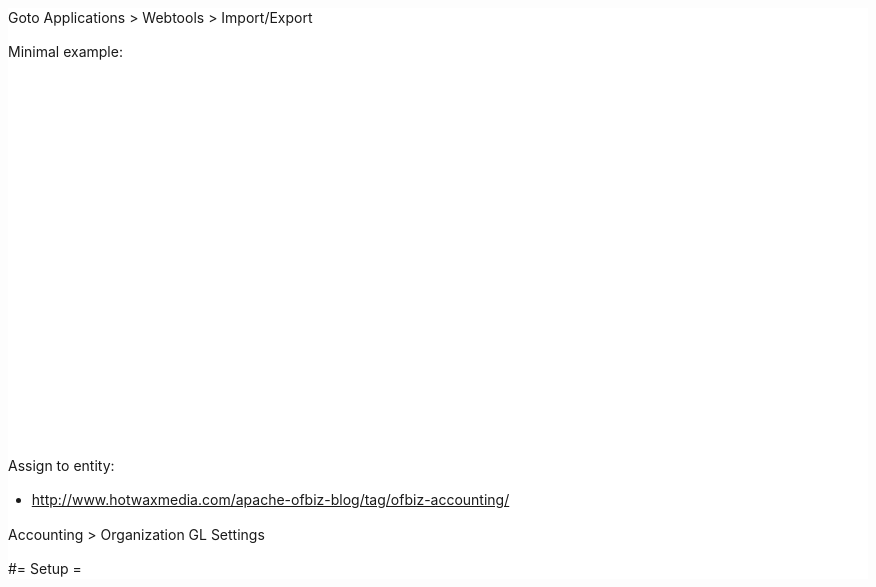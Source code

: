 Goto Applications > Webtools > Import/Export

Minimal example:
<pre>
<entity-engine-xml> 
<GlAccount glAccountId="1000" accountName="Cash in Bank and on Hand" accountCode="Cash in Bank and on Hand" glAccountClassId="CASH_EQUIVALENT" glAccountTypeId="CURRENT_ASSET" postedBalance="0.0"/> 
<GlAccount glAccountId="1200" accountName="Accounts Receivable" accountCode="Accounts Receivable" glAccountClassId="CURRENT_ASSET" glAccountTypeId="ACCOUNTS_RECEIVABLE" postedBalance="0.0"/> 
<GlAccount glAccountId="1210" accountName="AR Unapplied Payments" accountCode="AR Unapplied Payments" glAccountClassId="CURRENT_ASSET" glAccountTypeId="ACCREC_UNAPPLIED" postedBalance="0.0"/> 
<GlAccount glAccountId="1400" accountName="Inventory" accountCode="Inventory" glAccountClassId="INVENTORY_ASSET" glAccountTypeId="INVENTORY_ACCOUNT" postedBalance="0.0"/> <GlAccount glAccountId="1700" accountName="Accumulated Depreciation" accountCode="Accumulated Depreciation" glAccountClassId="ACCUM_DEPRECIATION" glAccountTypeId="FIXED_ASSET" postedBalance="0.0"/>
<GlAccount glAccountId="2000" accountName="Accounts Payable" accountCode="Accounts Payable" glAccountClassId="CURRENT_LIABILITY" glAccountTypeId="ACCOUNTS_PAYABLE" postedBalance="0.0"/> 
<GlAccount glAccountId="2001" accountName="AP Unapplied Payments" accountCode="AP Unapplied Payments" glAccountClassId="CURRENT_LIABILITY" glAccountTypeId="ACCPAYABLE_UNAPPLIED" postedBalance="0.0"/> <GlAccount glAccountId="2002" accountName="Uninvoiced Item Receipts" accountCode="Uninvoiced Item Receipts" glAccountClassId="CURRENT_LIABILITY" glAccountTypeId="CURRENT_LIABILITY" postedBalance="0.0"/> 
<GlAccount glAccountId="2010" accountName="Sales Tax Payable" accountCode="Sales Tax Payable" glAccountClassId="CURRENT_LIABILITY" glAccountTypeId="CURRENT_LIABILITY" postedBalance="0.0"/> 
<GlAccount glAccountId="3000" accountName="Owners Equity And Net Worth" accountCode="Owners Equity And Net Worth" glAccountClassId="EQUITY" glAccountTypeId="" postedBalance="0.0"/> <GlAccount glAccountId="4600" accountName="Merchandise Sales" accountCode="Merchandise Sales" glAccountClassId="REVENUE" glAccountTypeId="" postedBalance="0.0"/> 
<GlAccount glAccountId="4830" accountName="Sale Discounts" accountCode="Sale Discounts" glAccountClassId="CONTRA_REVENUE" glAccountTypeId="" postedBalance="0.0"/> 
<GlAccount glAccountId="4840" accountName="Sales returns and Allowances" accountCode="Sales returns and Allowances" glAccountClassId="CONTRA_REVENUE" glAccountTypeId="" postedBalance="0.0"/> 
<GlAccount glAccountId="5100" accountName="Merchandise Cost" accountCode="Merchandise Cost" glAccountClassId="COGS_EXPENSE" postedBalance="0.0"/> 
<GlAccount glAccountId="5150" accountName="Shipping Cost" accountCode="Shipping Cost" glAccountClassId="COGS_EXPENSE" postedBalance="0.0"/> 
<GlAccount glAccountId="5400" accountName="Depreciation Expense" accountCode="Depreciation Expense" glAccountClassId="DEPRECIATION" glAccountTypeId="" postedBalance="0.0"/> 
<GlAccount glAccountId="7300" accountName="Office Expense" accountCode="Office Expense" glAccountClassId="SGA_EXPENSE" glAccountTypeId="" postedBalance="0.0"/> 
<GlAccount glAccountId="7340" accountName="Mesc Expense" accountCode="Telephone Expense" glAccountClassId="SGA_EXPENSE" glAccountTypeId="" postedBalance="0.0"/> 
</entity-engine-xml>

</pre>


Assign to entity:
* http://www.hotwaxmedia.com/apache-ofbiz-blog/tag/ofbiz-accounting/

Accounting > Organization GL Settings


#= Setup =
